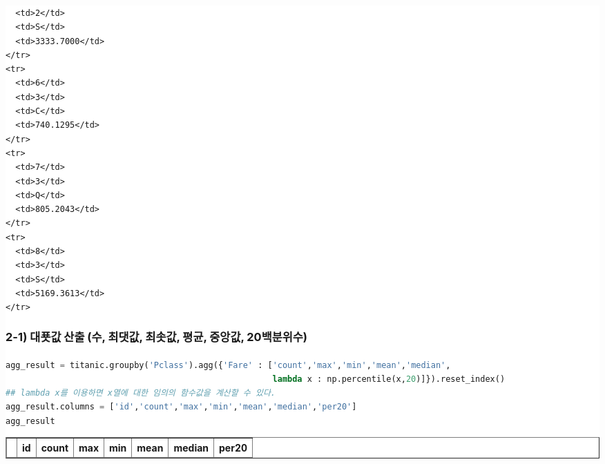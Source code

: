       <td>2</td>
      <td>S</td>
      <td>3333.7000</td>
    </tr>
    <tr>
      <td>6</td>
      <td>3</td>
      <td>C</td>
      <td>740.1295</td>
    </tr>
    <tr>
      <td>7</td>
      <td>3</td>
      <td>Q</td>
      <td>805.2043</td>
    </tr>
    <tr>
      <td>8</td>
      <td>3</td>
      <td>S</td>
      <td>5169.3613</td>
    </tr>
  </tbody>
</table>
</div>



### 2-1) 대푯값 산출 (수, 최댓값, 최솟값, 평균, 중앙값, 20백분위수)


```python
agg_result = titanic.groupby('Pclass').agg({'Fare' : ['count','max','min','mean','median',
                                                      lambda x : np.percentile(x,20)]}).reset_index()
## lambda x를 이용하면 x열에 대한 임의의 함수값을 계산할 수 있다.
agg_result.columns = ['id','count','max','min','mean','median','per20']
agg_result
```




<div>
<style scoped>
    .dataframe tbody tr th:only-of-type {
        vertical-align: middle;
    }

    .dataframe tbody tr th {
        vertical-align: top;
    }

    .dataframe thead th {
        text-align: right;
    }
</style>
<table border="1" class="dataframe">
  <thead>
    <tr style="text-align: right;">
      <th></th>
      <th>id</th>
      <th>count</th>
      <th>max</th>
      <th>min</th>
      <th>mean</th>
      <th>median</th>
      <th>per20</th>